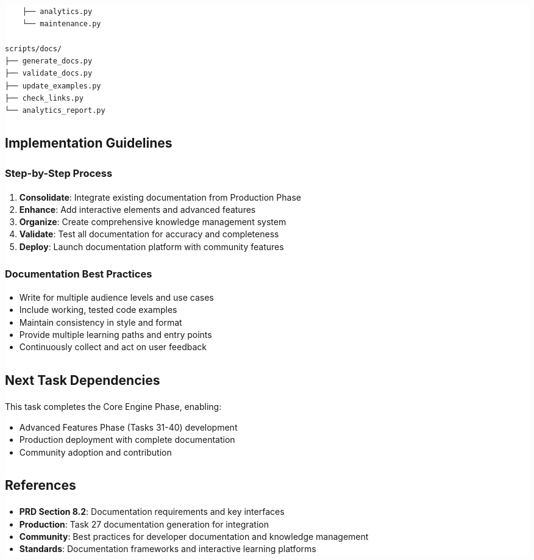 ```
    ├── analytics.py
    └── maintenance.py

scripts/docs/
├── generate_docs.py
├── validate_docs.py
├── update_examples.py
├── check_links.py
└── analytics_report.py
```

## Implementation Guidelines

### Step-by-Step Process
1. **Consolidate**: Integrate existing documentation from Production Phase
2. **Enhance**: Add interactive elements and advanced features
3. **Organize**: Create comprehensive knowledge management system
4. **Validate**: Test all documentation for accuracy and completeness
5. **Deploy**: Launch documentation platform with community features

### Documentation Best Practices
- Write for multiple audience levels and use cases
- Include working, tested code examples
- Maintain consistency in style and format
- Provide multiple learning paths and entry points
- Continuously collect and act on user feedback

## Next Task Dependencies
This task completes the Core Engine Phase, enabling:
- Advanced Features Phase (Tasks 31-40) development
- Production deployment with complete documentation
- Community adoption and contribution

## References
- **PRD Section 8.2**: Documentation requirements and key interfaces
- **Production**: Task 27 documentation generation for integration
- **Community**: Best practices for developer documentation and knowledge management
- **Standards**: Documentation frameworks and interactive learning platforms